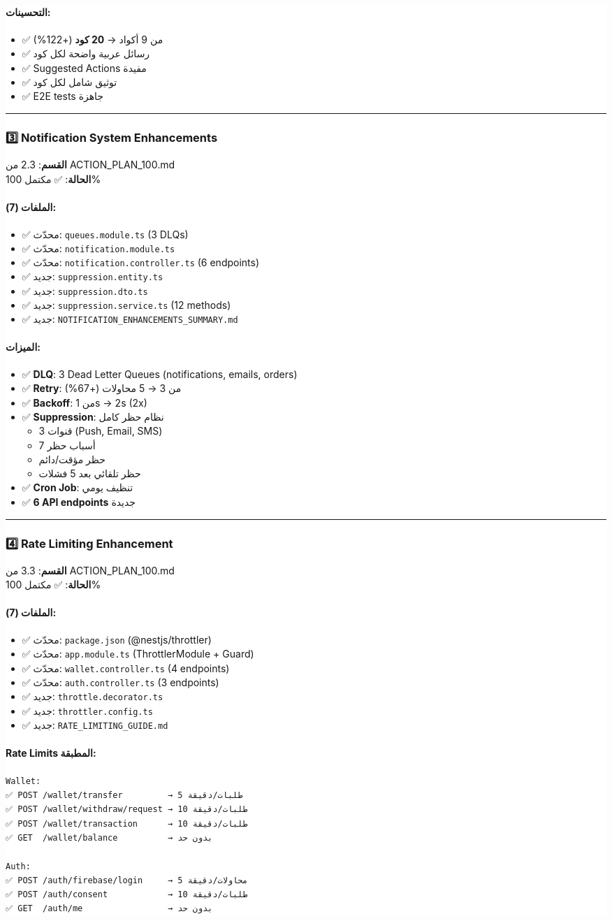 #### التحسينات:
- ✅ من 9 أكواد → **20 كود** (+122%)
- ✅ رسائل عربية واضحة لكل كود
- ✅ Suggested Actions مفيدة
- ✅ توثيق شامل لكل كود
- ✅ E2E tests جاهزة

---

### 3️⃣ Notification System Enhancements
**القسم**: 2.3 من ACTION_PLAN_100.md  
**الحالة**: ✅ مكتمل 100%

#### الملفات (7):
- ✅ محدّث: `queues.module.ts` (3 DLQs)
- ✅ محدّث: `notification.module.ts`
- ✅ محدّث: `notification.controller.ts` (6 endpoints)
- ✅ جديد: `suppression.entity.ts`
- ✅ جديد: `suppression.dto.ts`
- ✅ جديد: `suppression.service.ts` (12 methods)
- ✅ جديد: `NOTIFICATION_ENHANCEMENTS_SUMMARY.md`

#### الميزات:
- ✅ **DLQ**: 3 Dead Letter Queues (notifications, emails, orders)
- ✅ **Retry**: من 3 → 5 محاولات (+67%)
- ✅ **Backoff**: من 1s → 2s (2x)
- ✅ **Suppression**: نظام حظر كامل
  - 3 قنوات (Push, Email, SMS)
  - 7 أسباب حظر
  - حظر مؤقت/دائم
  - حظر تلقائي بعد 5 فشلات
- ✅ **Cron Job**: تنظيف يومي
- ✅ **6 API endpoints** جديدة

---

### 4️⃣ Rate Limiting Enhancement
**القسم**: 3.3 من ACTION_PLAN_100.md  
**الحالة**: ✅ مكتمل 100%

#### الملفات (7):
- ✅ محدّث: `package.json` (@nestjs/throttler)
- ✅ محدّث: `app.module.ts` (ThrottlerModule + Guard)
- ✅ محدّث: `wallet.controller.ts` (4 endpoints)
- ✅ محدّث: `auth.controller.ts` (3 endpoints)
- ✅ جديد: `throttle.decorator.ts`
- ✅ جديد: `throttler.config.ts`
- ✅ جديد: `RATE_LIMITING_GUIDE.md`

#### Rate Limits المطبقة:
```
Wallet:
✅ POST /wallet/transfer         → 5 طلبات/دقيقة
✅ POST /wallet/withdraw/request → 10 طلبات/دقيقة
✅ POST /wallet/transaction      → 10 طلبات/دقيقة
✅ GET  /wallet/balance          → بدون حد

Auth:
✅ POST /auth/firebase/login     → 5 محاولات/دقيقة
✅ POST /auth/consent            → 10 طلبات/دقيقة
✅ GET  /auth/me                 → بدون حد
```

